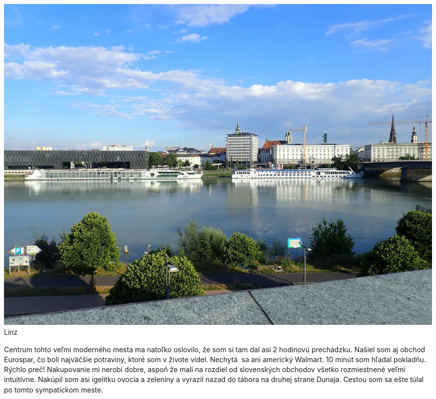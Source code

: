 ![](/assets/img/P7031091.jpg)
Linz

Centrum tohto veľmi moderného mesta ma natoľko oslovilo, že som si tam dal asi 2 hodinovú prechádzku. Našiel som aj obchod Eurospar, čo boli najväčšie potraviny, ktoré som v živote videl. Nechytá  sa ani americký Walmart. 10 minút som hľadal pokladňu. Rýchlo preč! Nakupovanie mi nerobí dobre, aspoň že mali na rozdiel od slovenských obchodov všetko rozmiestnené veľmi intuitívne. Nakúpil som asi igelitku ovocia a zeleniny a vyrazil nazad do tábora na druhej strane Dunaja. Cestou som sa ešte túlal po tomto sympatickom meste.
